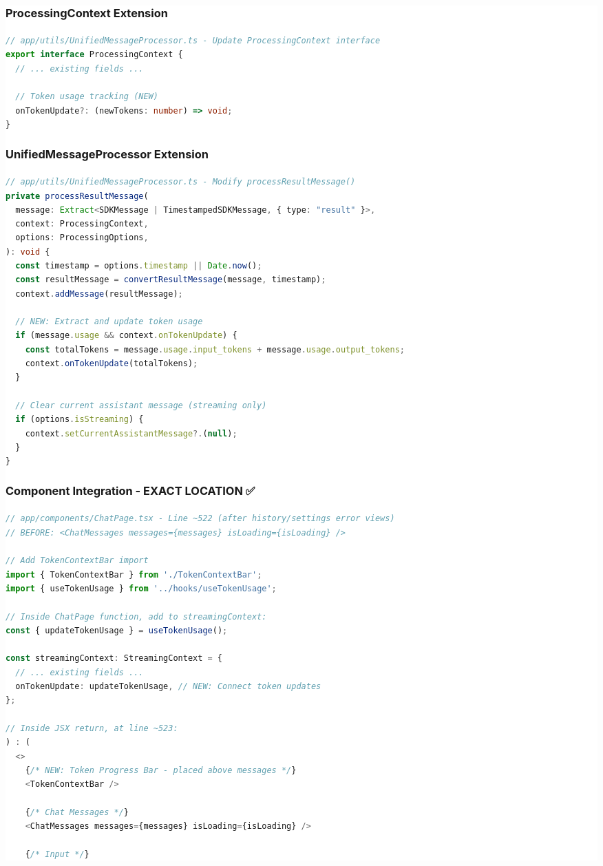 ### ProcessingContext Extension
```typescript
// app/utils/UnifiedMessageProcessor.ts - Update ProcessingContext interface
export interface ProcessingContext {
  // ... existing fields ...

  // Token usage tracking (NEW)
  onTokenUpdate?: (newTokens: number) => void;
}
```

### UnifiedMessageProcessor Extension
```typescript
// app/utils/UnifiedMessageProcessor.ts - Modify processResultMessage()
private processResultMessage(
  message: Extract<SDKMessage | TimestampedSDKMessage, { type: "result" }>,
  context: ProcessingContext,
  options: ProcessingOptions,
): void {
  const timestamp = options.timestamp || Date.now();
  const resultMessage = convertResultMessage(message, timestamp);
  context.addMessage(resultMessage);

  // NEW: Extract and update token usage
  if (message.usage && context.onTokenUpdate) {
    const totalTokens = message.usage.input_tokens + message.usage.output_tokens;
    context.onTokenUpdate(totalTokens);
  }

  // Clear current assistant message (streaming only)
  if (options.isStreaming) {
    context.setCurrentAssistantMessage?.(null);
  }
}
```

### Component Integration - EXACT LOCATION ✅
```typescript
// app/components/ChatPage.tsx - Line ~522 (after history/settings error views)
// BEFORE: <ChatMessages messages={messages} isLoading={isLoading} />

// Add TokenContextBar import
import { TokenContextBar } from './TokenContextBar';
import { useTokenUsage } from '../hooks/useTokenUsage';

// Inside ChatPage function, add to streamingContext:
const { updateTokenUsage } = useTokenUsage();

const streamingContext: StreamingContext = {
  // ... existing fields ...
  onTokenUpdate: updateTokenUsage, // NEW: Connect token updates
};

// Inside JSX return, at line ~523:
) : (
  <>
    {/* NEW: Token Progress Bar - placed above messages */}
    <TokenContextBar />

    {/* Chat Messages */}
    <ChatMessages messages={messages} isLoading={isLoading} />

    {/* Input */}
```